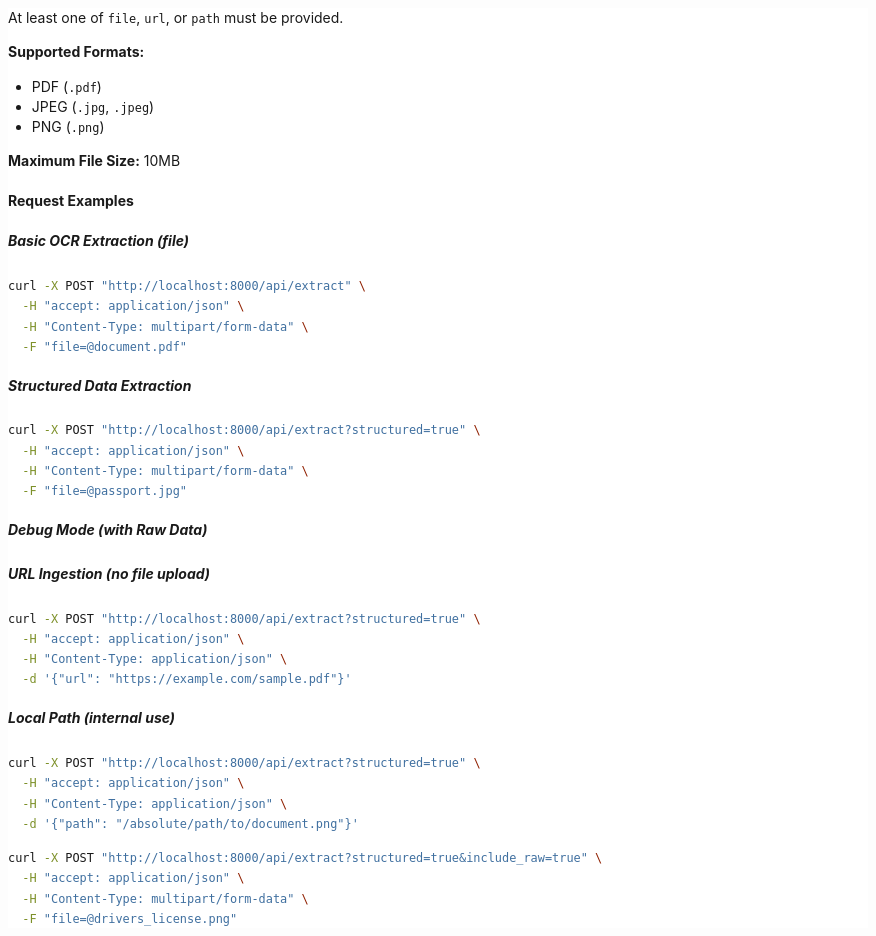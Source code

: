 At least one of `file`, `url`, or `path` must be provided.

**Supported Formats:**

- PDF (`.pdf`)
- JPEG (`.jpg`, `.jpeg`)
- PNG (`.png`)


**Maximum File Size:** 10MB

#### Request Examples

##### Basic OCR Extraction (file)

```bash
curl -X POST "http://localhost:8000/api/extract" \
  -H "accept: application/json" \
  -H "Content-Type: multipart/form-data" \
  -F "file=@document.pdf"
```

##### Structured Data Extraction

```bash
curl -X POST "http://localhost:8000/api/extract?structured=true" \
  -H "accept: application/json" \
  -H "Content-Type: multipart/form-data" \
  -F "file=@passport.jpg"
```

##### Debug Mode (with Raw Data)

##### URL Ingestion (no file upload)

```bash
curl -X POST "http://localhost:8000/api/extract?structured=true" \
  -H "accept: application/json" \
  -H "Content-Type: application/json" \
  -d '{"url": "https://example.com/sample.pdf"}'
```

##### Local Path (internal use)

```bash
curl -X POST "http://localhost:8000/api/extract?structured=true" \
  -H "accept: application/json" \
  -H "Content-Type: application/json" \
  -d '{"path": "/absolute/path/to/document.png"}'
```

```bash
curl -X POST "http://localhost:8000/api/extract?structured=true&include_raw=true" \
  -H "accept: application/json" \
  -H "Content-Type: multipart/form-data" \
  -F "file=@drivers_license.png"
```
